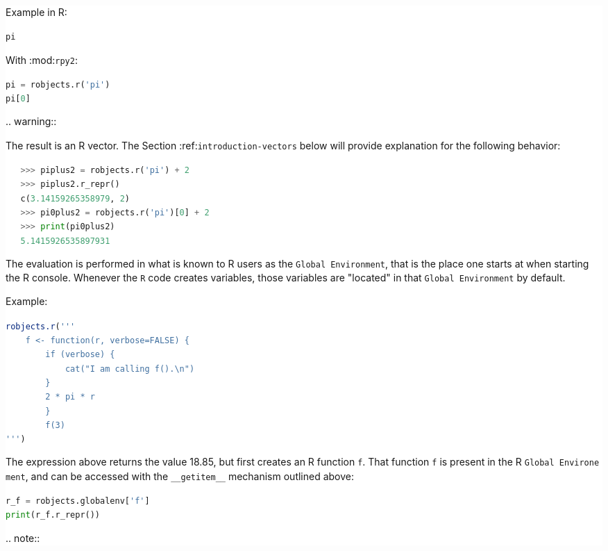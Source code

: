 Example in R:

```r
pi
```

With :mod:`rpy2`:

```python
pi = robjects.r('pi')
pi[0]
```

.. warning::

   The result is an R vector. The Section
   :ref:`introduction-vectors` below will provide explanation
   for the following behavior:

```python
   >>> piplus2 = robjects.r('pi') + 2
   >>> piplus2.r_repr()
   c(3.14159265358979, 2)
   >>> pi0plus2 = robjects.r('pi')[0] + 2
   >>> print(pi0plus2)
   5.1415926535897931
```

The evaluation is performed in what is known to R users as the 
`Global Environment`, that is the place one starts at when starting
the R console. Whenever the `R` code creates variables, those
variables are "located" in that `Global Environment` by default.


Example:

```r
robjects.r('''
	f <- function(r, verbose=FALSE) {
        if (verbose) {
            cat("I am calling f().\n")
        }
        2 * pi * r 
        }
        f(3)
''')
```
The expression above returns the value 18.85, 
but first creates an R function `f`. 
That function `f` is present in the R `Global Environement`, and can
be accessed with the `__getitem__` mechanism outlined above:

```python
r_f = robjects.globalenv['f']
print(r_f.r_repr())
```

.. note:: 
